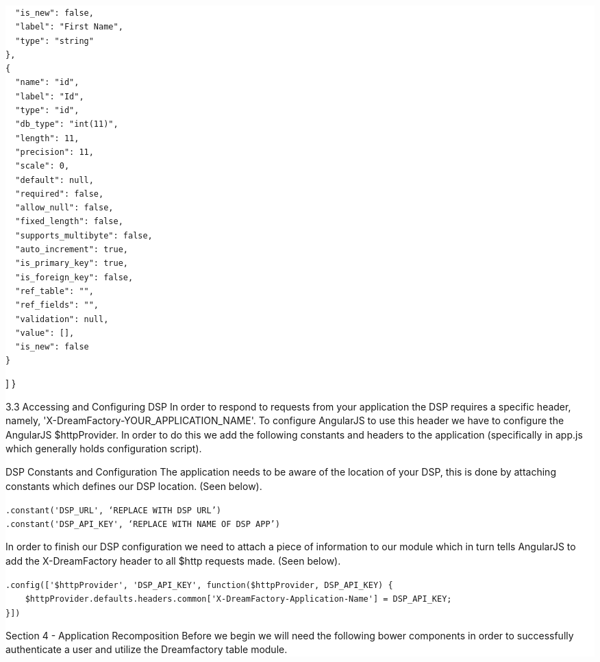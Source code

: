       "is_new": false,
      "label": "First Name",
      "type": "string"
    },
    {
      "name": "id",
      "label": "Id",
      "type": "id",
      "db_type": "int(11)",
      "length": 11,
      "precision": 11,
      "scale": 0,
      "default": null,
      "required": false,
      "allow_null": false,
      "fixed_length": false,
      "supports_multibyte": false,
      "auto_increment": true,
      "is_primary_key": true,
      "is_foreign_key": false,
      "ref_table": "",
      "ref_fields": "",
      "validation": null,
      "value": [],
      "is_new": false
    }
  ]
}


3.3 Accessing and Configuring DSP
In order to respond to requests from your application the DSP requires a specific header, namely, 'X-DreamFactory-YOUR_APPLICATION_NAME'. To configure AngularJS to use this header we have to configure the AngularJS $httpProvider. In order to do this we add the following constants and headers to the application (specifically in app.js which generally holds configuration script).


DSP Constants and Configuration 
The application needs to be aware of the location of your DSP, this is done by attaching constants which defines our DSP location. (Seen below). 

    .constant('DSP_URL', ‘REPLACE WITH DSP URL’)
    .constant('DSP_API_KEY', ‘REPLACE WITH NAME OF DSP APP’)
   
In order to finish our DSP configuration we need to attach a piece of information to our module which in turn tells AngularJS to add the X-DreamFactory header to all $http requests made. (Seen below).

    .config(['$httpProvider', 'DSP_API_KEY', function($httpProvider, DSP_API_KEY) {
        $httpProvider.defaults.headers.common['X-DreamFactory-Application-Name'] = DSP_API_KEY;
    }])


Section 4 - Application Recomposition 
Before we begin we will need the following bower components in order to successfully authenticate a user and utilize the Dreamfactory table module.
